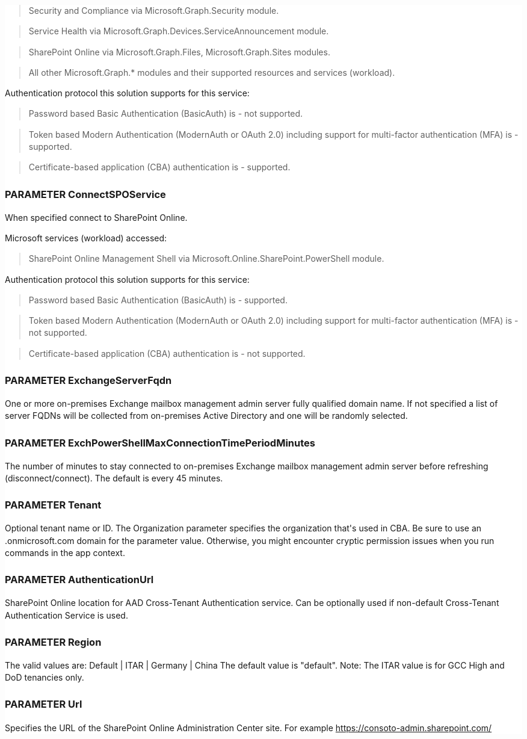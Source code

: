 >	Security and Compliance via Microsoft.Graph.Security module.

>	Service Health via Microsoft.Graph.Devices.ServiceAnnouncement module.  

>	SharePoint Online via Microsoft.Graph.Files, Microsoft.Graph.Sites modules.  

>	All other Microsoft.Graph.* modules and their supported resources and services (workload).

Authentication protocol this solution supports for this service:
>	Password based Basic Authentication (BasicAuth) is - not supported.

>	Token based Modern Authentication (ModernAuth or OAuth 2.0) including support for multi-factor authentication (MFA) is - supported.

>	Certificate-based application (CBA) authentication is - supported.
		
### PARAMETER ConnectSPOService 
When specified connect to SharePoint Online.  

Microsoft services (workload) accessed:
>	SharePoint Online Management Shell via Microsoft.Online.SharePoint.PowerShell module.  

Authentication protocol this solution supports for this service:
>	Password based Basic Authentication (BasicAuth) is - supported.

>	Token based Modern Authentication (ModernAuth or OAuth 2.0) including support for multi-factor authentication (MFA) is - not supported.

>	Certificate-based application (CBA) authentication is - not supported.

### PARAMETER ExchangeServerFqdn 
One or more on-premises Exchange mailbox management admin server fully qualified domain name. If not specified a list of server FQDNs will be collected from on-premises Active Directory and one will be randomly selected.  
 
### PARAMETER ExchPowerShellMaxConnectionTimePeriodMinutes 
The number of minutes to stay connected to on-premises Exchange mailbox management admin server before refreshing (disconnect/connect).  The default is every 45 minutes.  

### PARAMETER Tenant 
Optional tenant name or ID.
The Organization parameter specifies the organization that's used in CBA. Be sure to use an .onmicrosoft.com domain for the parameter value. Otherwise, you might encounter cryptic permission issues when you run commands in the app context.
			
### PARAMETER AuthenticationUrl 
SharePoint Online location for AAD Cross-Tenant Authentication service. Can be optionally used if non-default Cross-Tenant Authentication Service is used.

### PARAMETER Region
The valid values are: Default | ITAR | Germany | China
The default value is "default".
Note: The ITAR value is for GCC High and DoD tenancies only.

### PARAMETER Url 
Specifies the URL of the SharePoint Online Administration Center site.  For example https://consoto-admin.sharepoint.com/
